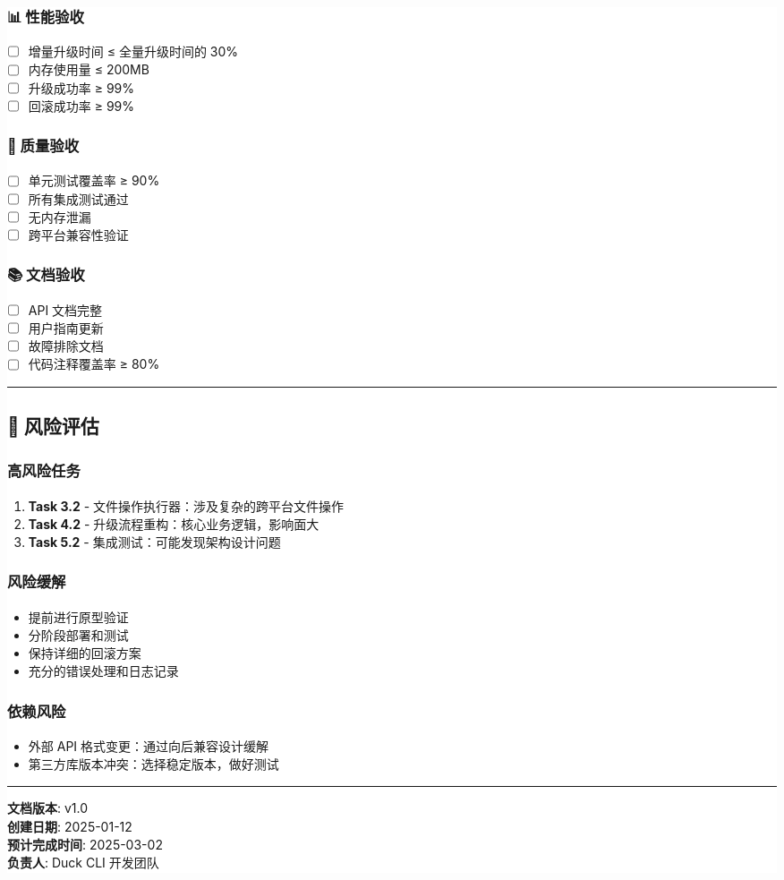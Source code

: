 ### 📊 性能验收
- [ ] 增量升级时间 ≤ 全量升级时间的 30%
- [ ] 内存使用量 ≤ 200MB
- [ ] 升级成功率 ≥ 99%
- [ ] 回滚成功率 ≥ 99%

### 🧪 质量验收
- [ ] 单元测试覆盖率 ≥ 90%
- [ ] 所有集成测试通过
- [ ] 无内存泄漏
- [ ] 跨平台兼容性验证

### 📚 文档验收
- [ ] API 文档完整
- [ ] 用户指南更新
- [ ] 故障排除文档
- [ ] 代码注释覆盖率 ≥ 80%

---

## 🚨 风险评估

### 高风险任务
1. **Task 3.2** - 文件操作执行器：涉及复杂的跨平台文件操作
2. **Task 4.2** - 升级流程重构：核心业务逻辑，影响面大
3. **Task 5.2** - 集成测试：可能发现架构设计问题

### 风险缓解
- 提前进行原型验证
- 分阶段部署和测试
- 保持详细的回滚方案
- 充分的错误处理和日志记录

### 依赖风险
- 外部 API 格式变更：通过向后兼容设计缓解
- 第三方库版本冲突：选择稳定版本，做好测试

---

**文档版本**: v1.0  
**创建日期**: 2025-01-12  
**预计完成时间**: 2025-03-02  
**负责人**: Duck CLI 开发团队 